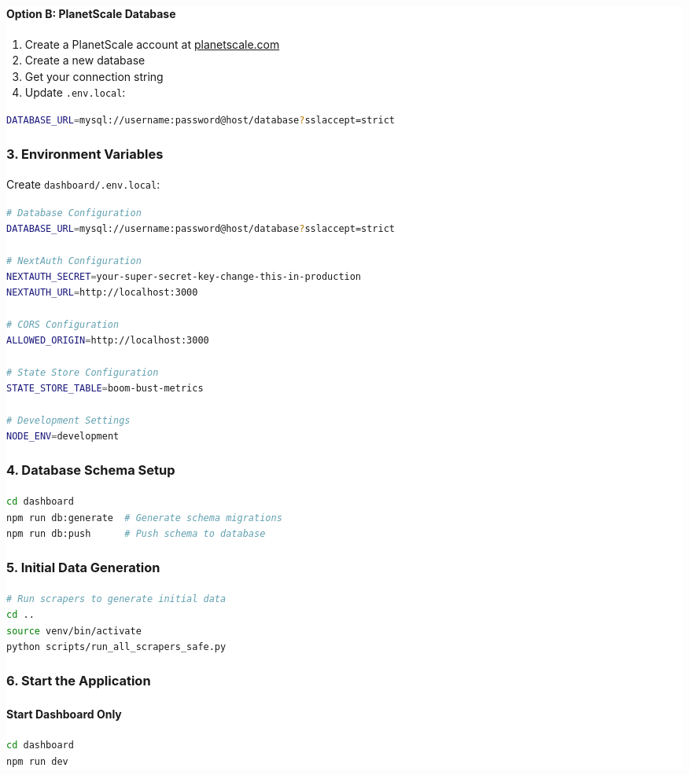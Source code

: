 #### Option B: PlanetScale Database
1. Create a PlanetScale account at [planetscale.com](https://planetscale.com)
2. Create a new database
3. Get your connection string
4. Update `.env.local`:
```bash
DATABASE_URL=mysql://username:password@host/database?sslaccept=strict
```

### 3. Environment Variables

Create `dashboard/.env.local`:
```bash
# Database Configuration
DATABASE_URL=mysql://username:password@host/database?sslaccept=strict

# NextAuth Configuration
NEXTAUTH_SECRET=your-super-secret-key-change-this-in-production
NEXTAUTH_URL=http://localhost:3000

# CORS Configuration
ALLOWED_ORIGIN=http://localhost:3000

# State Store Configuration
STATE_STORE_TABLE=boom-bust-metrics

# Development Settings
NODE_ENV=development
```

### 4. Database Schema Setup

```bash
cd dashboard
npm run db:generate  # Generate schema migrations
npm run db:push      # Push schema to database
```

### 5. Initial Data Generation

```bash
# Run scrapers to generate initial data
cd ..
source venv/bin/activate
python scripts/run_all_scrapers_safe.py
```

### 6. Start the Application

#### Start Dashboard Only
```bash
cd dashboard
npm run dev
```
